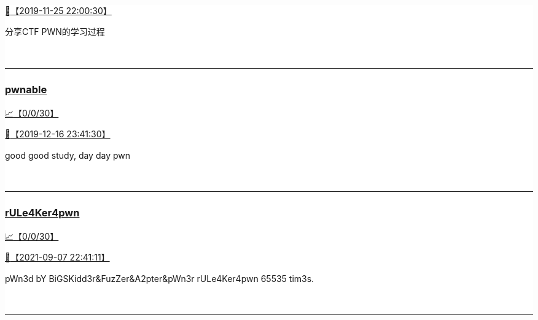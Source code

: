 [:camera_flash:【2019-11-25 22:00:30】](https://mp.weixin.qq.com/s?__biz=MzA4MzcyNzYzMQ==&mid=2247483671&idx=1&sn=57430ba616ff4416126708ad50a11824&chksm=9ff34577a884cc6167991f934b26e99c205320cd3593238ec5b07097911dd435e3e80a8acac3&scene=27&key=19106811931cc75372224b567e8d00fa56b245470df250dba74c7025629a21991816b2faf7b648b0f11274b8620fd58340b0eecc7b7dec2ee448d053c6719b63a4d915eac7f0e77ec6f9f07cc7733fab5f16badfe514b0d6a742f5f5efa11eff2afc21a6d8eddd5784442bed2eb9773748dd66eff4152e277712866cca70e3ae&ascene=0&uin=MzgxODQ4MjMz&devicetype=Windows+Server+2016+x64&version=63040026&lang=zh_CN&exportkey=A0t99efg3%2Bi86sLbfkKLnJA%3D&pass_ticket=&scene=27#wechat_redirect)

分享CTF PWN的学习过程

<img align="top" width="180" src="http://open.weixin.qq.com/qr/code?username=gh_fcd40c1c4502" alt="" />

---


### [pwnable](http://wechat.doonsec.com/wechat_echarts/?biz=MzA5MTYyNjc3MA==)

[:chart_with_upwards_trend:【0/0/30】](http://wechat.doonsec.com/wechat_echarts/?biz=MzA5MTYyNjc3MA==)

[:camera_flash:【2019-12-16 23:41:30】](https://mp.weixin.qq.com/s?__biz=MzA5MTYyNjc3MA==&mid=2247483697&idx=1&sn=6c75dcf640a869f72c53eab7de58428a&chksm=9078cd4ca70f445a21f85e6bc2caccea11718c08e9566087c376854783d1dddd63cd32b08021&scene=27&key=18181bb37d6d7fb0feae41c737c44215e1a0b6b6b2d450ad8d8ec9f15f68f9cdf52dd73e3cdba527803e3de2fdc4a13778d6e3d64645fa1ef8b546c253a719257b29654e12ea0eae112073ea34302da6951151b942cc6ef87c2509feaf973374e8ed359b042f947fe5eae08bc3abdabdb8f6460179b3962b739e14bf68b685dc&ascene=0&uin=NTY2NTA4NjQ%3D&devicetype=Windows+Server+2016+x64&version=63040026&lang=zh_CN&exportkey=A92DOLJ5cMXg78QU9Rk576s%3D&pass_ticket=&scene=27#wechat_redirect)

good good study, day day pwn

<img align="top" width="180" src="http://open.weixin.qq.com/qr/code?username=gh_a22b47d1a70a" alt="" />

---


### [rULe4Ker4pwn](http://wechat.doonsec.com/wechat_echarts/?biz=MzkyMjI4Mjk0Mw==)

[:chart_with_upwards_trend:【0/0/30】](http://wechat.doonsec.com/wechat_echarts/?biz=MzkyMjI4Mjk0Mw==)

[:camera_flash:【2021-09-07 22:41:11】](https://mp.weixin.qq.com/s?__biz=MzkyMjI4Mjk0Mw==&mid=2247483659&idx=1&sn=1da7a45a25546be884ad565b6d1f8aa5&chksm=c1f7ffdbf68076cd5a76e826b310054083e46677ec14b1ab0bb2f6d85074f401aa82ce52fb62&mpshare=1&scene=1&srcid=1027xc3Gcxj4EgHcQUbn2qyr&sharer_sharetime=1635304720902&sharer_shareid=8299967c35ca993d018d0acbbb6e19fa&key=fffc0fbedc17d5fa79b59d410d22316ea20e9368e8a1f5882ac2fb93069113f16b135211b7f59576202cc4c42804a53e2aa64db63e2bc43525b05f755765755cb29cd85a4bc6cedeff0ae6002fe05cfa03e0e5decec61d8633710562716fe6326c063579fa47a7e28ae0c6edbe4ef8b4c47360bb003b6baddc4c3757d2bf7af5&ascene=1&uin=NTY2NTA4&scene=27#wechat_redirect)

pWn3d bY BiGSKidd3r&amp;FuzZer&amp;A2pter&amp;pWn3r rULe4Ker4pwn 65535 tim3s.

<img align="top" width="180" src="http://open.weixin.qq.com/qr/code?username=gh_eff1830e42f4" alt="" />

---
